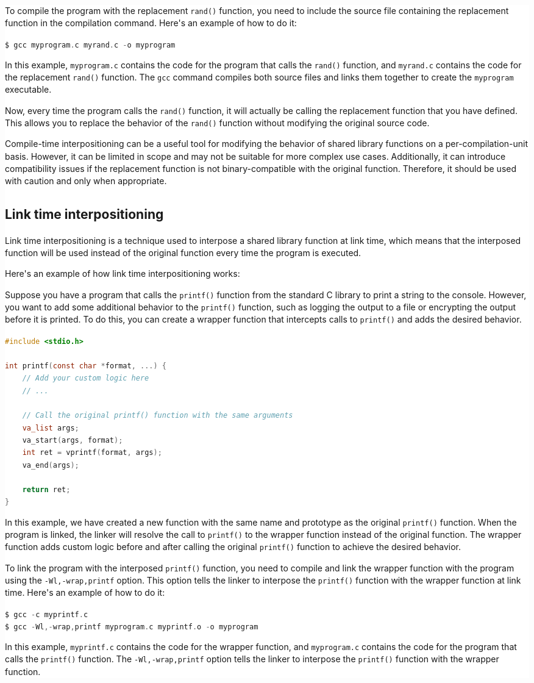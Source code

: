 To compile the program with the replacement `rand()` function, you need to include the source file containing the replacement function in the compilation command. Here's an example of how to do it:
```c
$ gcc myprogram.c myrand.c -o myprogram
```
In this example, `myprogram.c` contains the code for the program that calls the `rand()` function, and `myrand.c` contains the code for the replacement `rand()` function. The `gcc` command compiles both source files and links them together to create the `myprogram` executable.

Now, every time the program calls the `rand()` function, it will actually be calling the replacement function that you have defined. This allows you to replace the behavior of the `rand()` function without modifying the original source code.

Compile-time interpositioning can be a useful tool for modifying the behavior of shared library functions on a per-compilation-unit basis. However, it can be limited in scope and may not be suitable for more complex use cases. Additionally, it can introduce compatibility issues if the replacement function is not binary-compatible with the original function. Therefore, it should be used with caution and only when appropriate.

## Link time interpositioning
Link time interpositioning is a technique used to interpose a shared library function at link time, which means that the interposed function will be used instead of the original function every time the program is executed.

Here's an example of how link time interpositioning works:

Suppose you have a program that calls the `printf()` function from the standard C library to print a string to the console. However, you want to add some additional behavior to the `printf()` function, such as logging the output to a file or encrypting the output before it is printed. To do this, you can create a wrapper function that intercepts calls to `printf()` and adds the desired behavior.

```c
#include <stdio.h>

int printf(const char *format, ...) {
    // Add your custom logic here
    // ...
    
    // Call the original printf() function with the same arguments
    va_list args;
    va_start(args, format);
    int ret = vprintf(format, args);
    va_end(args);
    
    return ret;
}
```
In this example, we have created a new function with the same name and prototype as the original `printf()` function. When the program is linked, the linker will resolve the call to `printf()` to the wrapper function instead of the original function. The wrapper function adds custom logic before and after calling the original `printf()` function to achieve the desired behavior.

To link the program with the interposed `printf()` function, you need to compile and link the wrapper function with the program using the `-Wl,-wrap,printf` option. This option tells the linker to interpose the `printf()` function with the wrapper function at link time. Here's an example of how to do it:
```c
$ gcc -c myprintf.c
$ gcc -Wl,-wrap,printf myprogram.c myprintf.o -o myprogram
```
In this example, `myprintf.c` contains the code for the wrapper function, and `myprogram.c` contains the code for the program that calls the `printf()` function. The `-Wl,-wrap,printf` option tells the linker to interpose the `printf()` function with the wrapper function.
